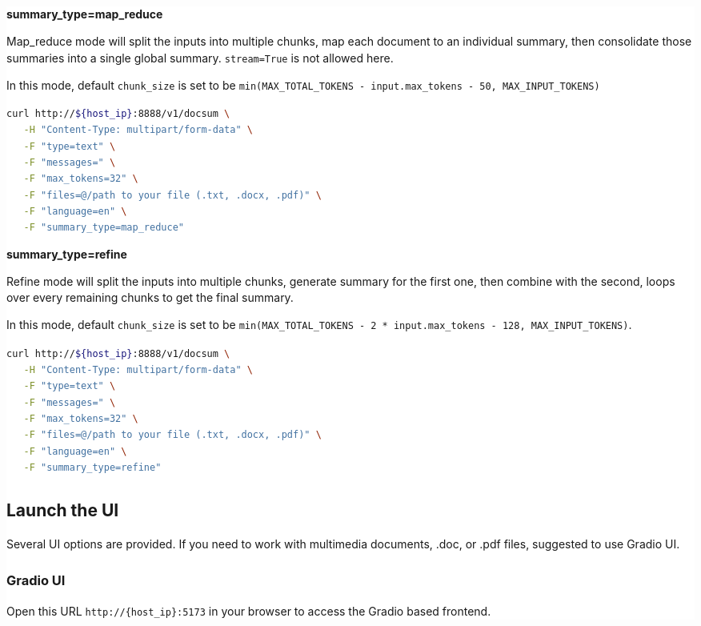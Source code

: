 **summary_type=map_reduce**

Map_reduce mode will split the inputs into multiple chunks, map each document to an individual summary, then consolidate those summaries into a single global summary. `stream=True` is not allowed here.

In this mode, default `chunk_size` is set to be `min(MAX_TOTAL_TOKENS - input.max_tokens - 50, MAX_INPUT_TOKENS)`

```bash
curl http://${host_ip}:8888/v1/docsum \
   -H "Content-Type: multipart/form-data" \
   -F "type=text" \
   -F "messages=" \
   -F "max_tokens=32" \
   -F "files=@/path to your file (.txt, .docx, .pdf)" \
   -F "language=en" \
   -F "summary_type=map_reduce"
```

**summary_type=refine**

Refine mode will split the inputs into multiple chunks, generate summary for the first one, then combine with the second, loops over every remaining chunks to get the final summary.

In this mode, default `chunk_size` is set to be `min(MAX_TOTAL_TOKENS - 2 * input.max_tokens - 128, MAX_INPUT_TOKENS)`.

```bash
curl http://${host_ip}:8888/v1/docsum \
   -H "Content-Type: multipart/form-data" \
   -F "type=text" \
   -F "messages=" \
   -F "max_tokens=32" \
   -F "files=@/path to your file (.txt, .docx, .pdf)" \
   -F "language=en" \
   -F "summary_type=refine"
```

## Launch the UI

Several UI options are provided. If you need to work with multimedia documents, .doc, or .pdf files, suggested to use Gradio UI.

### Gradio UI

Open this URL `http://{host_ip}:5173` in your browser to access the Gradio based frontend.